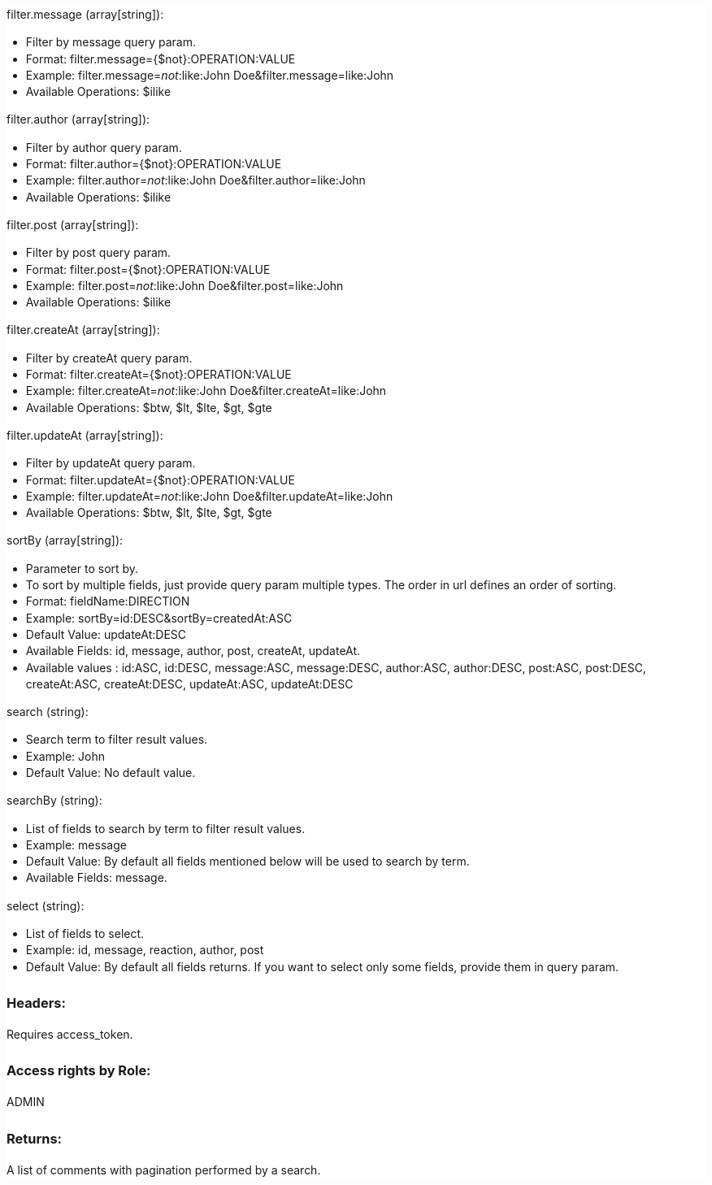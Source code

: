 filter.message (array[string]): 
* Filter by message query param.
* Format: filter.message={$not}:OPERATION:VALUE
* Example: filter.message=$not:$like:John Doe&filter.message=like:John
* Available Operations: $ilike

filter.author (array[string]): 
* Filter by author query param.
* Format: filter.author={$not}:OPERATION:VALUE
* Example: filter.author=$not:$like:John Doe&filter.author=like:John
* Available Operations: $ilike

filter.post (array[string]): 
* Filter by post query param.
* Format: filter.post={$not}:OPERATION:VALUE
* Example: filter.post=$not:$like:John Doe&filter.post=like:John
* Available Operations: $ilike

filter.createAt (array[string]): 
* Filter by createAt query param.
* Format: filter.createAt={$not}:OPERATION:VALUE
* Example: filter.createAt=$not:$like:John Doe&filter.createAt=like:John
* Available Operations: $btw, $lt, $lte, $gt, $gte

filter.updateAt (array[string]): 
* Filter by updateAt query param.
* Format: filter.updateAt={$not}:OPERATION:VALUE
* Example: filter.updateAt=$not:$like:John Doe&filter.updateAt=like:John
* Available Operations: $btw, $lt, $lte, $gt, $gte

sortBy (array[string]): 
* Parameter to sort by.
* To sort by multiple fields, just provide query param multiple types. The order in url defines an order of sorting.
* Format: fieldName:DIRECTION
* Example: sortBy=id:DESC&sortBy=createdAt:ASC
* Default Value: updateAt:DESC
* Available Fields: id, message, author, post, createAt, updateAt.
* Available values : id:ASC, id:DESC, message:ASC, message:DESC, author:ASC, author:DESC, post:ASC, post:DESC, createAt:ASC, createAt:DESC, updateAt:ASC, updateAt:DESC

search (string): 
* Search term to filter result values.
* Example: John
* Default Value: No default value.

searchBy (string): 
* List of fields to search by term to filter result values.
* Example: message
* Default Value: By default all fields mentioned below will be used to search by term.
* Available Fields: message.

select (string): 
* List of fields to select.
* Example: id, message, reaction, author, post
* Default Value: By default all fields returns. If you want to select only some fields, provide them in query param.
### Headers:
Requires access_token.
### Access rights by Role:
ADMIN
### Returns:
A list of comments with pagination performed by a search.

